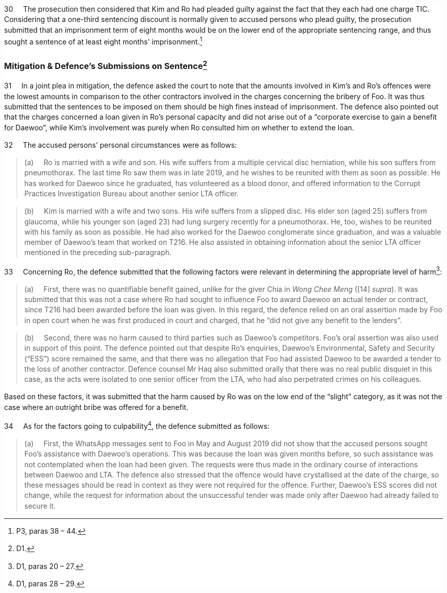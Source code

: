 30     The prosecution then considered that Kim and Ro had pleaded guilty against the fact that they each had one charge TIC. Considering that a one-third sentencing discount is normally given to accused persons who plead guilty, the prosecution submitted that an imprisonment term of eight months would be on the lower end of the appropriate sentencing range, and thus sought a sentence of at least eight months’ imprisonment.[^6]

### Mitigation & Defence’s Submissions on Sentence[^7]

31     In a joint plea in mitigation, the defence asked the court to note that the amounts involved in Kim’s and Ro’s offences were the lowest amounts in comparison to the other contractors involved in the charges concerning the bribery of Foo. It was thus submitted that the sentences to be imposed on them should be high fines instead of imprisonment. The defence also pointed out that the charges concerned a loan given in Ro’s personal capacity and did not arise out of a “corporate exercise to gain a benefit for Daewoo”, while Kim’s involvement was purely when Ro consulted him on whether to extend the loan.

32     The accused persons’ personal circumstances were as follows:

> (a)     Ro is married with a wife and son. His wife suffers from a multiple cervical disc herniation, while his son suffers from pneumothorax. The last time Ro saw them was in late 2019, and he wishes to be reunited with them as soon as possible. He has worked for Daewoo since he graduated, has volunteered as a blood donor, and offered information to the Corrupt Practices Investigation Bureau about another senior LTA officer.

> (b)     Kim is married with a wife and two sons. His wife suffers from a slipped disc. His elder son (aged 25) suffers from glaucoma, while his younger son (aged 23) had lung surgery recently for a pneumothorax. He, too, wishes to be reunited with his family as soon as possible. He had also worked for the Daewoo conglomerate since graduation, and was a valuable member of Daewoo’s team that worked on T216. He also assisted in obtaining information about the senior LTA officer mentioned in the preceding sub-paragraph.

33     Concerning Ro, the defence submitted that the following factors were relevant in determining the appropriate level of harm[^8]:

> (a)     First, there was no quantifiable benefit gained, unlike for the giver Chia in _Wong Chee Meng_ (\[14\] _supra_). It was submitted that this was not a case where Ro had sought to influence Foo to award Daewoo an actual tender or contract, since T216 had been awarded before the loan was given. In this regard, the defence relied on an oral assertion made by Foo in open court when he was first produced in court and charged, that he “did not give any benefit to the lenders”.

> (b)     Second, there was no harm caused to third parties such as Daewoo’s competitors. Foo’s oral assertion was also used in support of this point. The defence pointed out that despite Ro’s enquiries, Daewoo’s Environmental, Safety and Security (“ESS”) score remained the same, and that there was no allegation that Foo had assisted Daewoo to be awarded a tender to the loss of another contractor. Defence counsel Mr Haq also submitted orally that there was no real public disquiet in this case, as the acts were isolated to one senior officer from the LTA, who had also perpetrated crimes on his colleagues.

Based on these factors, it was submitted that the harm caused by Ro was on the low end of the “slight” category, as it was not the case where an outright bribe was offered for a benefit.

34     As for the factors going to culpability[^9], the defence submitted as follows:

> (a)     First, the WhatsApp messages sent to Foo in May and August 2019 did not show that the accused persons sought Foo’s assistance with Daewoo’s operations. This was because the loan was given months before, so such assistance was not contemplated when the loan had been given. The requests were thus made in the ordinary course of interactions between Daewoo and LTA. The defence also stressed that the offence would have crystallised at the date of the charge, so these messages should be read in context as they were not required for the offence. Further, Daewoo’s ESS scores did not change, while the request for information about the unsuccessful tender was made only after Daewoo had already failed to secure it.


[^1]: PS1.
[^2]: P3.
[^3]: P3, paras 15 – 27.
[^4]: P3, paras 10 – 14.
[^5]: P3, paras 28 – 29.
[^6]: P3, paras 38 – 44.
[^7]: D1.
[^8]: D1, paras 20 – 27.
[^9]: D1, paras 28 – 29.
[^10]: D1, paras 30 – 31.
[^11]: D1, paras 33 – 36.
[^12]: D1, paras 51, 53 and 56.
[^13]: D1, para 57.
[^14]: D1, paras 58 – 60.
[^15]: D1, paras 62 – 67.
[^16]: D1, para 67.
[^17]: D1, para 68.
[^18]: Notes of Evidence (“NE”), 7 May 2021, pages 27, 36 to 40.